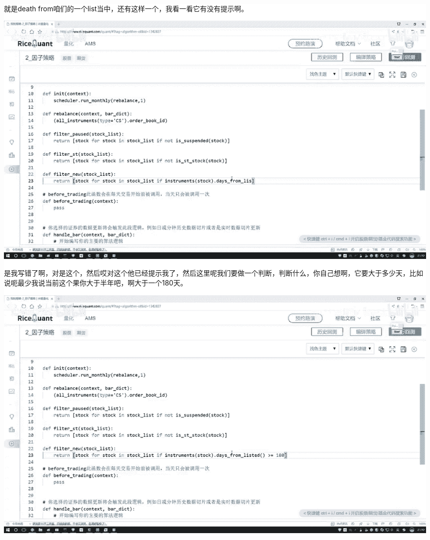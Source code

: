 就是death from咱们的一个list当中，还有这样一个，我看一看它有没有提示啊。

![](img/06ff87ad1ba43e5659400a3bb5116c60_72.png)

是我写错了啊，对是这个，然后哎对这个他已经提示我了，然后这里呢我们要做一个判断，判断什么，你自己想啊，它要大于多少天，比如说呃最少我说当前这个果你大于半年吧，啊大于一个180天。



![](img/06ff87ad1ba43e5659400a3bb5116c60_74.png)
